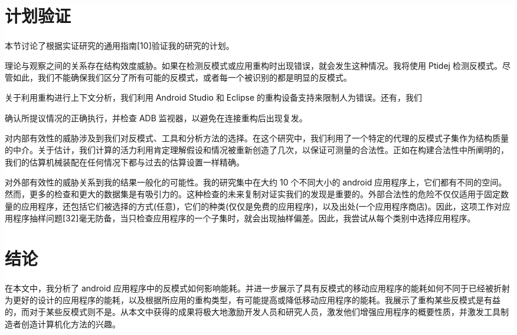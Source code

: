 # 计划验证

本节讨论了根据实证研究的通用指南[10]验证我的研究的计划。

理论与观察之间的关系存在结构效度威胁。如果在检测反模式或应用重构时出现错误，就会发生这种情况。我将使用 Ptidej 检测反模式。尽管如此，我们不能确保我们区分了所有可能的反模式，或者每一个被识别的都是明显的反模式。

关于利用重构进行上下文分析，我们利用 Android Studio 和 Eclipse 的重构设备支持来限制人为错误。还有，我们

确认所提议情况的正确执行，并检查 ADB 监视器，以避免在连接重构后出现复发。

对内部有效性的威胁涉及到我们对反模式、工具和分析方法的选择。在这个研究中，我们利用了一个特定的代理的反模式子集作为结构质量的中介。关于估计，我们计算的活力利用肯定理解假设和情况被重新创造了几次，以保证可测量的合法性。正如在构建合法性中所阐明的，我们的估算机械装配在任何情况下都与过去的估算设置一样精确。

对外部有效性的威胁关系到我的结果一般化的可能性。我的研究集中在大约 10 个不同大小的 android 应用程序上，它们都有不同的空间。然而，更多的检查和更大的数据集是有吸引力的。这种检查的未来复制对证实我们的发现是重要的。外部合法性的危险不仅仅适用于固定数量的应用程序，还包括它们被选择的方式(任意)，它们的种类(仅仅是免费的应用程序)，以及出处(一个应用程序商店)。因此，这项工作对应用程序抽样问题[32]毫无防备，当只检查应用程序的一个子集时，就会出现抽样偏差。因此，我尝试从每个类别中选择应用程序。

# 结论

在本文中，我分析了 android 应用程序中的反模式如何影响能耗。并进一步展示了具有反模式的移动应用程序的能耗如何不同于已经被折射为更好的设计的应用程序的能耗，以及根据所应用的重构类型，有可能提高或降低移动应用程序的能耗。我展示了重构某些反模式是有益的，而对于某些反模式则不是。从本文中获得的成果将极大地激励开发人员和研究人员，激发他们增强应用程序的概要性质，并激发工具制造者创造计算机化方法的兴趣。